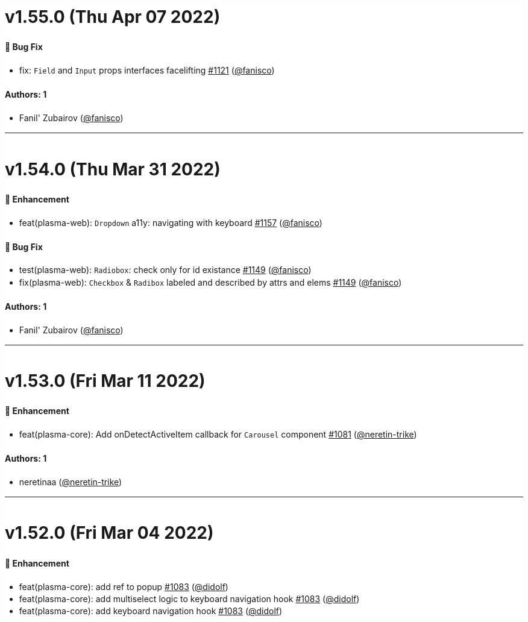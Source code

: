 # v1.55.0 (Thu Apr 07 2022)

#### 🐛 Bug Fix

- fix: `Field` and `Input` props interfaces facelifting [#1121](https://github.com/salute-developers/plasma/pull/1121) ([@fanisco](https://github.com/fanisco))

#### Authors: 1

- Fanil' Zubairov ([@fanisco](https://github.com/fanisco))

---

# v1.54.0 (Thu Mar 31 2022)

#### 🚀 Enhancement

- feat(plasma-web): `Dropdown` a11y: navigating with keyboard [#1157](https://github.com/salute-developers/plasma/pull/1157) ([@fanisco](https://github.com/fanisco))

#### 🐛 Bug Fix

- test(plasma-web): `Radiobox`: check only for id existance [#1149](https://github.com/salute-developers/plasma/pull/1149) ([@fanisco](https://github.com/fanisco))
- fix(plasma-web): `Checkbox` & `Radibox` labeled and described by attrs and elems [#1149](https://github.com/salute-developers/plasma/pull/1149) ([@fanisco](https://github.com/fanisco))

#### Authors: 1

- Fanil' Zubairov ([@fanisco](https://github.com/fanisco))

---

# v1.53.0 (Fri Mar 11 2022)

#### 🚀 Enhancement

- feat(plasma-core): Add onDetectActiveItem callback for `Carousel` component [#1081](https://github.com/salute-developers/plasma/pull/1081) ([@neretin-trike](https://github.com/neretin-trike))

#### Authors: 1

- neretinaa ([@neretin-trike](https://github.com/neretin-trike))

---

# v1.52.0 (Fri Mar 04 2022)

#### 🚀 Enhancement

- feat(plasma-core): add ref to popup [#1083](https://github.com/salute-developers/plasma/pull/1083) ([@didolf](https://github.com/didolf))
- feat(plasma-core): add multiselect logic to keyboard navigation hook [#1083](https://github.com/salute-developers/plasma/pull/1083) ([@didolf](https://github.com/didolf))
- feat(plasma-core): add keyboard navigation hook [#1083](https://github.com/salute-developers/plasma/pull/1083) ([@didolf](https://github.com/didolf))
